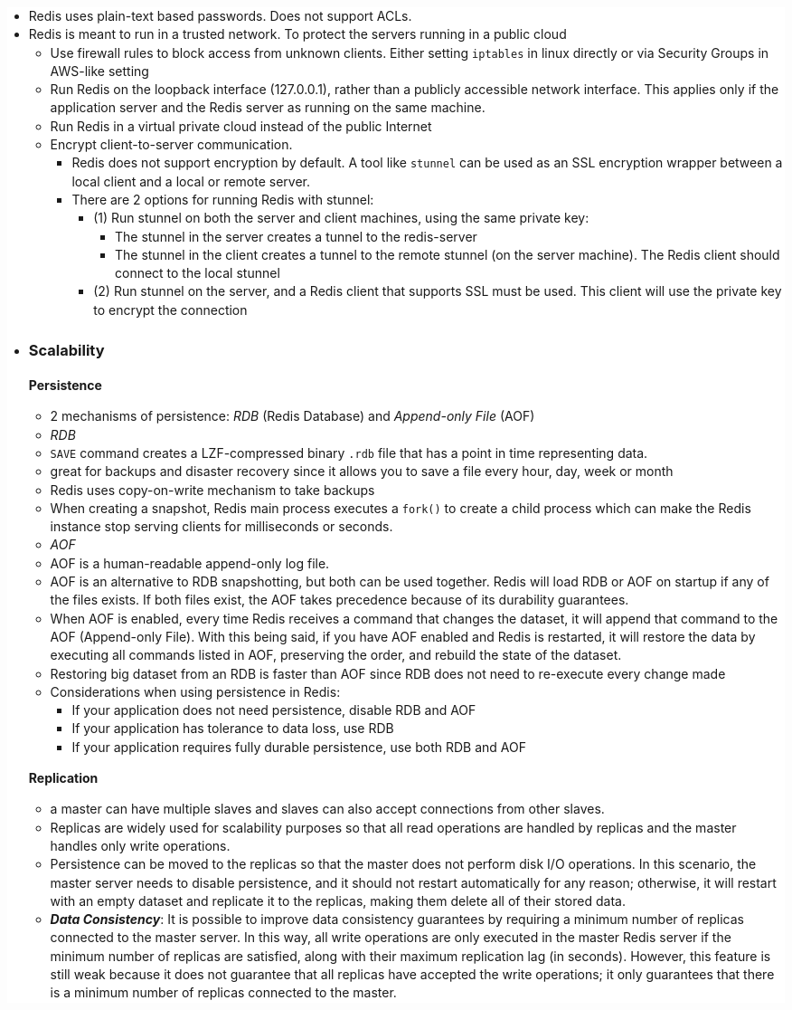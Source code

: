   * Redis uses plain-text based passwords. Does not support ACLs.
  * Redis is meant to run in a trusted network. To protect the servers running in a public cloud
    * Use firewall rules to block access from unknown clients. Either setting `iptables` in linux directly or via Security Groups in AWS-like setting
    * Run Redis on the loopback interface (127.0.0.1), rather than a publicly accessible network interface. This applies only if the application server and the Redis server as running on the same machine.
    * Run Redis in a virtual private cloud instead of the public Internet
    * Encrypt client-to-server communication. 
      * Redis does not support encryption by default. A tool like `stunnel` can be used as an SSL encryption wrapper between a local client and a local or remote server.
      * There are 2 options for running Redis with stunnel:
        * (1) Run stunnel on both the server and client machines, using the same private key:
          * The stunnel in the server creates a tunnel to the redis-server
          * The stunnel in the client creates a tunnel to the remote stunnel (on the server machine). The Redis client should connect to the local stunnel
        * (2) Run stunnel on the server, and a Redis client that supports SSL must be used. This client will use the private key to encrypt the connection
- ### Scalability
  
  __Persistence__
  
  * 2 mechanisms of persistence: _RDB_ (Redis Database) and _Append-only File_ (AOF)
  * _RDB_
  * `SAVE` command creates a LZF-compressed binary `.rdb` file that has a point in time representing data.
  *  great for backups and disaster recovery since it allows you to save a file every hour, day, week or month
  * Redis uses copy-on-write mechanism to take backups
  * When creating a snapshot, Redis main process executes a `fork()` to create a child process which can make the Redis instance stop serving clients for milliseconds or seconds.
  * _AOF_
  * AOF is a human-readable append-only log file.
  * AOF is an alternative to RDB snapshotting, but both can be used together. Redis will load RDB or AOF on startup if any of the files exists. If both files exist, the AOF takes precedence because of its durability guarantees. 
  * When AOF is enabled, every time Redis receives a command that changes the dataset, it will append that command to the AOF (Append-only File). With this being said, if you have AOF enabled and Redis is restarted, it will restore the data by executing all commands listed in AOF, preserving the order, and rebuild the state of the dataset. 
  * Restoring big dataset from an RDB is faster than AOF since RDB does not need to re-execute every change made
  * Considerations when using persistence in Redis:
    * If your application does not need persistence, disable RDB and AOF
    * If your application has tolerance to data loss, use RDB
    * If your application requires fully durable persistence, use both RDB and AOF
  
  
  __Replication__
  
  * a master can have multiple slaves and slaves can also accept connections from other slaves.
  * Replicas are widely used for scalability purposes so that all read operations are handled by replicas and the master handles only write operations.
  * Persistence can be moved to the replicas so that the master does not perform disk I/O operations. In this scenario, the master server needs to disable persistence, and it should not restart automatically for any reason; otherwise, it will restart with an empty dataset and replicate it to the replicas, making them delete all of their stored data.
  * ___Data Consistency___: It is possible to improve data consistency guarantees by requiring a minimum number of replicas connected to the master server. In this way, all write operations are only executed in the master Redis server if the minimum number of replicas are satisfied, along with their maximum replication lag (in seconds). However, this feature is still weak because it does not guarantee that all replicas have accepted the write operations; it only guarantees that there is a minimum number of replicas connected to the master.